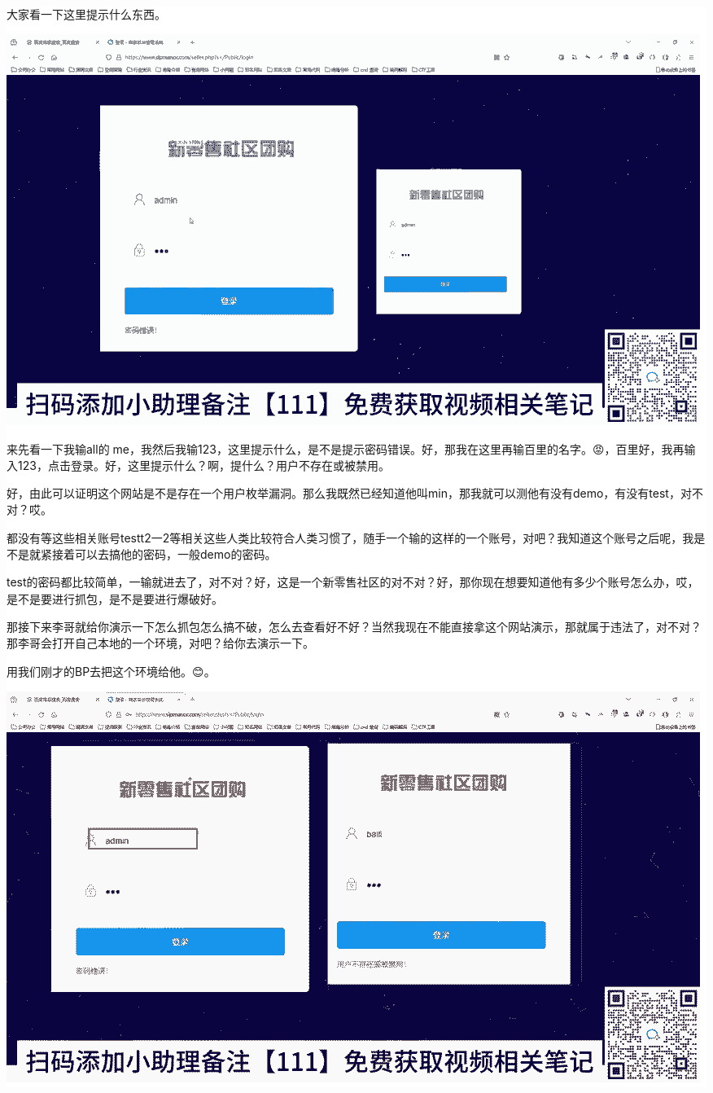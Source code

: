 大家看一下这里提示什么东西。

![](img/967e469aaa6fcf5de388e10a4f2294ed_18.png)

来先看一下我输all的 me，我然后我输123，这里提示什么，是不是提示密码错误。好，那我在这里再输百里的名字。😡，百里好，我再输入123，点击登录。好，这里提示什么？啊，提什么？用户不存在或被禁用。

好，由此可以证明这个网站是不是存在一个用户枚举漏洞。那么我既然已经知道他叫min，那我就可以测他有没有demo，有没有test，对不对？哎。

都没有等这些相关账号testt2一2等相关这些人类比较符合人类习惯了，随手一个输的这样的一个账号，对吧？我知道这个账号之后呢，我是不是就紧接着可以去搞他的密码，一般demo的密码。

test的密码都比较简单，一输就进去了，对不对？好，这是一个新零售社区的对不对？好，那你现在想要知道他有多少个账号怎么办，哎，是不是要进行抓包，是不是要进行爆破好。

那接下来李哥就给你演示一下怎么抓包怎么搞不破，怎么去查看好不好？当然我现在不能直接拿这个网站演示，那就属于违法了，对不对？那李哥会打开自己本地的一个环境，对吧？给你去演示一下。

用我们刚才的BP去把这个环境给他。😊。

![](img/967e469aaa6fcf5de388e10a4f2294ed_20.png)
